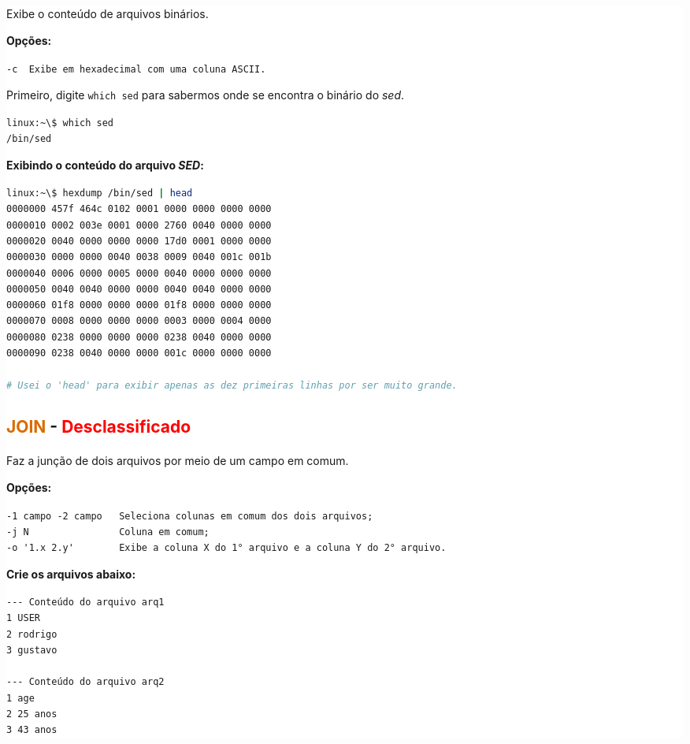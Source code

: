 Exibe o conteúdo de arquivos binários.

**Opções:**

```
-c	Exibe em hexadecimal com uma coluna ASCII.
```
Primeiro, digite `which sed` para sabermos onde se encontra o binário do *sed*.

```bash
linux:~\$ which sed
/bin/sed
```



**Exibindo o conteúdo do arquivo *SED*:**

```bash
linux:~\$ hexdump /bin/sed | head 
0000000 457f 464c 0102 0001 0000 0000 0000 0000
0000010 0002 003e 0001 0000 2760 0040 0000 0000
0000020 0040 0000 0000 0000 17d0 0001 0000 0000
0000030 0000 0000 0040 0038 0009 0040 001c 001b
0000040 0006 0000 0005 0000 0040 0000 0000 0000
0000050 0040 0040 0000 0000 0040 0040 0000 0000
0000060 01f8 0000 0000 0000 01f8 0000 0000 0000
0000070 0008 0000 0000 0000 0003 0000 0004 0000
0000080 0238 0000 0000 0000 0238 0040 0000 0000
0000090 0238 0040 0000 0000 001c 0000 0000 0000

# Usei o 'head' para exibir apenas as dez primeiras linhas por ser muito grande.
```



## <span style="color:#d86c00">**JOIN**</span> - <span style="color:red">Desclassificado</span>

Faz a junção de dois arquivos por meio de um campo em comum.

**Opções:**
```
-1 campo -2 campo	Seleciona colunas em comum dos dois arquivos;
-j N				Coluna em comum;
-o '1.x 2.y'		Exibe a coluna X do 1° arquivo e a coluna Y do 2° arquivo.
```



**Crie os arquivos abaixo:**

```
--- Conteúdo do arquivo arq1
1 USER
2 rodrigo
3 gustavo

--- Conteúdo do arquivo arq2
1 age
2 25 anos
3 43 anos
```
